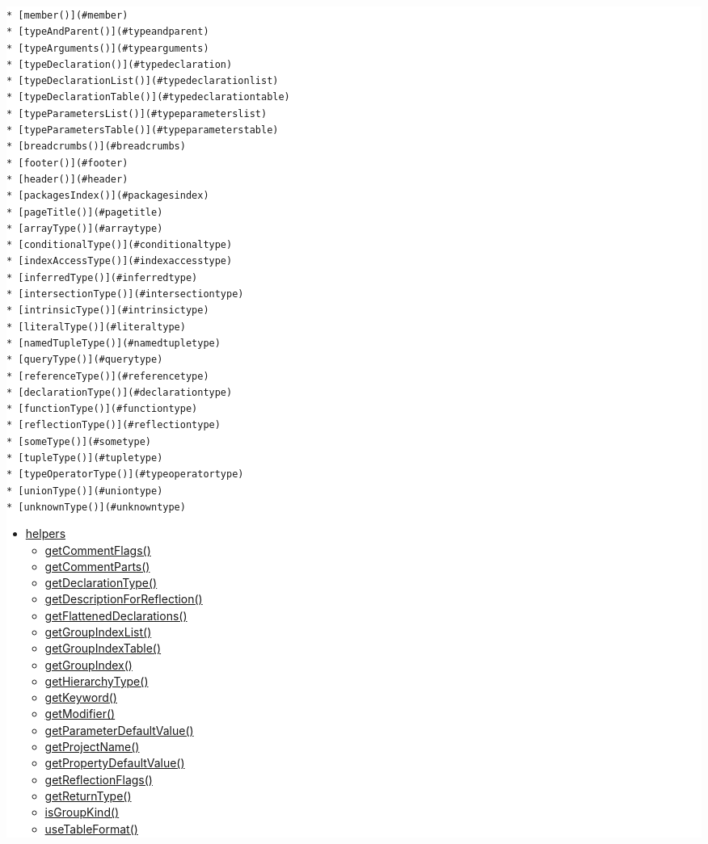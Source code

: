     * [member()](#member)
    * [typeAndParent()](#typeandparent)
    * [typeArguments()](#typearguments)
    * [typeDeclaration()](#typedeclaration)
    * [typeDeclarationList()](#typedeclarationlist)
    * [typeDeclarationTable()](#typedeclarationtable)
    * [typeParametersList()](#typeparameterslist)
    * [typeParametersTable()](#typeparameterstable)
    * [breadcrumbs()](#breadcrumbs)
    * [footer()](#footer)
    * [header()](#header)
    * [packagesIndex()](#packagesindex)
    * [pageTitle()](#pagetitle)
    * [arrayType()](#arraytype)
    * [conditionalType()](#conditionaltype)
    * [indexAccessType()](#indexaccesstype)
    * [inferredType()](#inferredtype)
    * [intersectionType()](#intersectiontype)
    * [intrinsicType()](#intrinsictype)
    * [literalType()](#literaltype)
    * [namedTupleType()](#namedtupletype)
    * [queryType()](#querytype)
    * [referenceType()](#referencetype)
    * [declarationType()](#declarationtype)
    * [functionType()](#functiontype)
    * [reflectionType()](#reflectiontype)
    * [someType()](#sometype)
    * [tupleType()](#tupletype)
    * [typeOperatorType()](#typeoperatortype)
    * [unionType()](#uniontype)
    * [unknownType()](#unknowntype)
  * [helpers](#helpers)
    * [getCommentFlags()](#getcommentflags)
    * [getCommentParts()](#getcommentparts)
    * [getDeclarationType()](#getdeclarationtype)
    * [getDescriptionForReflection()](#getdescriptionforreflection)
    * [getFlattenedDeclarations()](#getflatteneddeclarations)
    * [getGroupIndexList()](#getgroupindexlist)
    * [getGroupIndexTable()](#getgroupindextable)
    * [getGroupIndex()](#getgroupindex)
    * [getHierarchyType()](#gethierarchytype)
    * [getKeyword()](#getkeyword)
    * [getModifier()](#getmodifier)
    * [getParameterDefaultValue()](#getparameterdefaultvalue)
    * [getProjectName()](#getprojectname)
    * [getPropertyDefaultValue()](#getpropertydefaultvalue)
    * [getReflectionFlags()](#getreflectionflags)
    * [getReturnType()](#getreturntype)
    * [isGroupKind()](#isgroupkind)
    * [useTableFormat()](#usetableformat)
